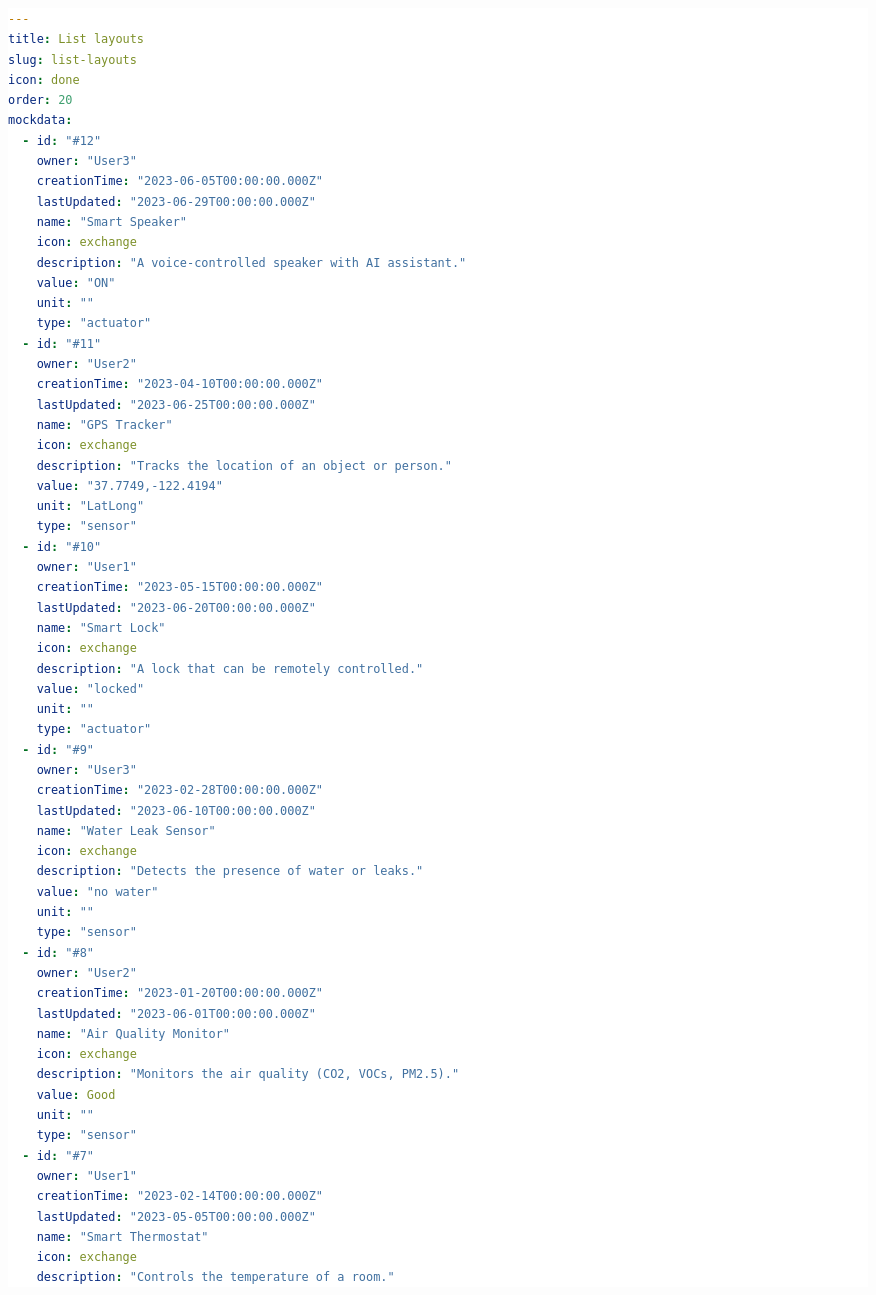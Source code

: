 ```yaml
---
title: List layouts
slug: list-layouts
icon: done
order: 20
mockdata:
  - id: "#12"
    owner: "User3"
    creationTime: "2023-06-05T00:00:00.000Z"
    lastUpdated: "2023-06-29T00:00:00.000Z"
    name: "Smart Speaker"
    icon: exchange
    description: "A voice-controlled speaker with AI assistant."
    value: "ON"
    unit: ""
    type: "actuator"
  - id: "#11"
    owner: "User2"
    creationTime: "2023-04-10T00:00:00.000Z"
    lastUpdated: "2023-06-25T00:00:00.000Z"
    name: "GPS Tracker"
    icon: exchange
    description: "Tracks the location of an object or person."
    value: "37.7749,-122.4194"
    unit: "LatLong"
    type: "sensor"
  - id: "#10"
    owner: "User1"
    creationTime: "2023-05-15T00:00:00.000Z"
    lastUpdated: "2023-06-20T00:00:00.000Z"
    name: "Smart Lock"
    icon: exchange
    description: "A lock that can be remotely controlled."
    value: "locked"
    unit: ""
    type: "actuator"
  - id: "#9"
    owner: "User3"
    creationTime: "2023-02-28T00:00:00.000Z"
    lastUpdated: "2023-06-10T00:00:00.000Z"
    name: "Water Leak Sensor"
    icon: exchange
    description: "Detects the presence of water or leaks."
    value: "no water"
    unit: ""
    type: "sensor"
  - id: "#8"
    owner: "User2"
    creationTime: "2023-01-20T00:00:00.000Z"
    lastUpdated: "2023-06-01T00:00:00.000Z"
    name: "Air Quality Monitor"
    icon: exchange
    description: "Monitors the air quality (CO2, VOCs, PM2.5)."
    value: Good
    unit: ""
    type: "sensor"
  - id: "#7"
    owner: "User1"
    creationTime: "2023-02-14T00:00:00.000Z"
    lastUpdated: "2023-05-05T00:00:00.000Z"
    name: "Smart Thermostat"
    icon: exchange
    description: "Controls the temperature of a room."
```